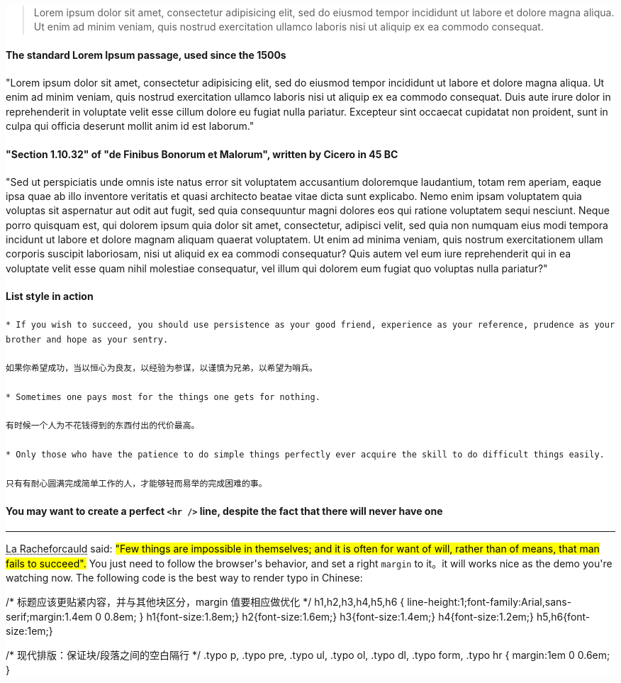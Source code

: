 
>    Lorem ipsum dolor sit amet, consectetur adipisicing elit, sed do eiusmod tempor incididunt ut labore et dolore magna aliqua. Ut enim ad minim veniam, quis nostrud exercitation ullamco laboris nisi ut aliquip ex ea commodo consequat.


#### The standard Lorem Ipsum passage, used since the 1500s

"Lorem ipsum dolor sit amet, consectetur adipisicing elit, sed do eiusmod tempor incididunt ut labore et dolore magna aliqua. Ut enim ad minim veniam, quis nostrud exercitation ullamco laboris nisi ut aliquip ex ea commodo consequat. Duis aute irure dolor in reprehenderit in voluptate velit esse cillum dolore eu fugiat nulla pariatur. Excepteur sint occaecat cupidatat non proident, sunt in culpa qui officia deserunt mollit anim id est laborum."

#### "Section 1.10.32" of "de Finibus Bonorum et Malorum", written by Cicero in 45 BC

"Sed ut perspiciatis unde omnis iste natus error sit voluptatem accusantium doloremque laudantium, totam rem aperiam, eaque ipsa quae ab illo inventore veritatis et quasi architecto beatae vitae dicta sunt explicabo. Nemo enim ipsam voluptatem quia voluptas sit aspernatur aut odit aut fugit, sed quia consequuntur magni dolores eos qui ratione voluptatem sequi nesciunt. Neque porro quisquam est, qui dolorem ipsum quia dolor sit amet, consectetur, adipisci velit, sed quia non numquam eius modi tempora incidunt ut labore et dolore magnam aliquam quaerat voluptatem. Ut enim ad minima veniam, quis nostrum exercitationem ullam corporis suscipit laboriosam, nisi ut aliquid ex ea commodi consequatur? Quis autem vel eum iure reprehenderit qui in ea voluptate velit esse quam nihil molestiae consequatur, vel illum qui dolorem eum fugiat quo voluptas nulla pariatur?"

#### List style in action

	* If you wish to succeed, you should use persistence as your good friend, experience as your reference, prudence as your brother and hope as your sentry.

	如果你希望成功，当以恒心为良友，以经验为参谋，以谨慎为兄弟，以希望为哨兵。

	* Sometimes one pays most for the things one gets for nothing.

	有时候一个人为不花钱得到的东西付出的代价最高。

	* Only those who have the patience to do simple things perfectly ever acquire the skill to do difficult things easily.

	只有有耐心圆满完成简单工作的人，才能够轻而易举的完成困难的事。

#### You may want to create a perfect `<hr />` line, despite the fact that there will never have one
------
<abbr title="法国作家罗切福考尔德">La Racheforcauld</abbr> said: <mark>"Few things are impossible in themselves; and it is often for want of will, rather than of means, that man fails to succeed".</mark> You just need to follow the browser's behavior, and set a right `margin` to it。it will works nice as the demo you're watching now. The following code is the best way to render typo in Chinese:

/* 标题应该更贴紧内容，并与其他块区分，margin 值要相应做优化 */
h1,h2,h3,h4,h5,h6 {
line-height:1;font-family:Arial,sans-serif;margin:1.4em 0 0.8em;
}
h1{font-size:1.8em;}
h2{font-size:1.6em;}
h3{font-size:1.4em;}
h4{font-size:1.2em;}
h5,h6{font-size:1em;}
>
/* 现代排版：保证块/段落之间的空白隔行 */
.typo p, .typo pre, .typo ul, .typo ol, .typo dl, .typo form, .typo hr {
margin:1em 0 0.6em;
}
